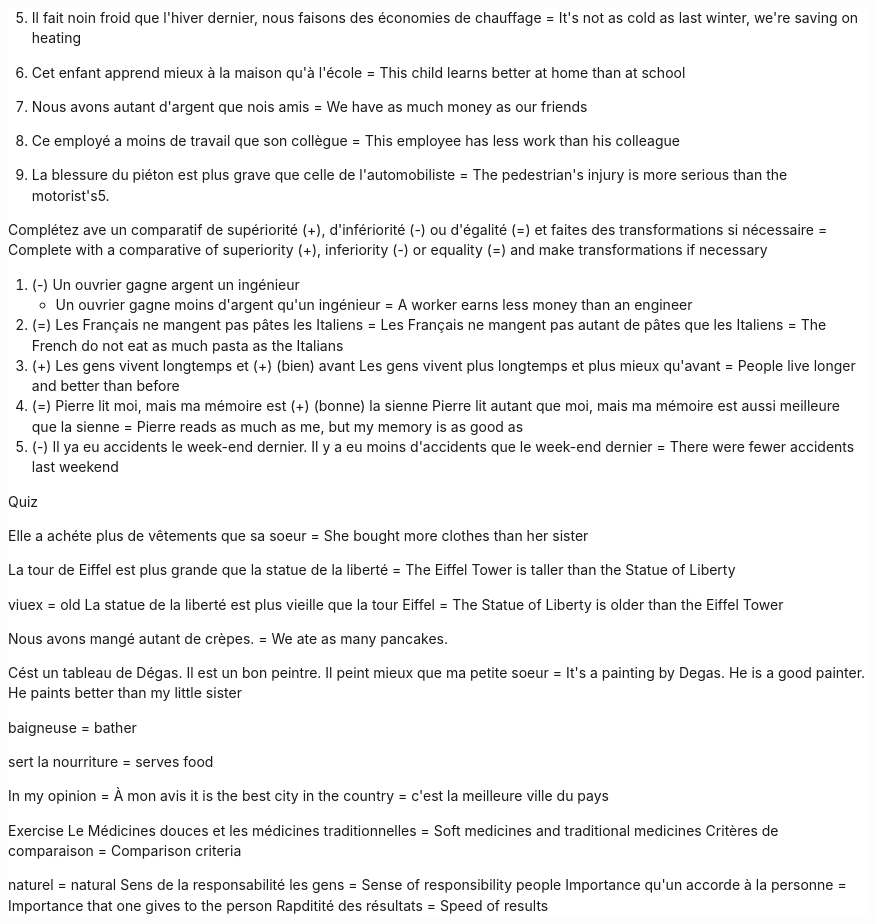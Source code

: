 5. Il fait noin froid que l'hiver dernier, nous faisons des économies de chauffage = It's not as cold as last winter, we're saving on heating

6. Cet enfant apprend mieux à la maison qu'à l'école = This child learns better at home than at school

7. Nous avons autant d'argent que nois amis = We have as much money as our friends

8. Ce employé a moins de travail que son collègue = This employee has less work than his colleague

9. La blessure du piéton est plus grave que celle de l'automobiliste = The pedestrian's injury is more serious than the motorist's5.

Complétez ave un comparatif de supériorité (+), d'infériorité (-) ou d'égalité (=) et faites des transformations si nécessaire = Complete with a comparative of superiority (+), inferiority (-) or equality (=) and make transformations if necessary

1. (-) Un ouvrier gagne argent un ingénieur
   - Un ouvrier gagne moins d'argent qu'un ingénieur = A worker earns less money than an engineer
2. (=) Les Français ne mangent pas pâtes les Italiens
   = Les Français ne mangent pas autant de pâtes que les Italiens = The French do not eat as much pasta as the Italians
3. (+) Les gens vivent longtemps et (+) (bien) avant
   Les gens vivent plus longtemps et plus mieux qu'avant = People live longer and better than before
4. (=) Pierre lit moi, mais ma mémoire est (+) (bonne) la sienne
   Pierre lit autant que moi, mais ma mémoire est aussi meilleure que la sienne = Pierre reads as much as me, but my memory is as good as
5. (-) Il ya eu accidents le week-end dernier.
   Il y a eu moins d'accidents que le week-end dernier = There were fewer accidents last weekend

Quiz

Elle a achéte plus de vêtements que sa soeur = She bought more clothes than her sister

La tour de Eiffel est plus grande que la statue de la liberté = The Eiffel Tower is taller than the Statue of Liberty

viuex = old
La statue de la liberté est plus vieille que la tour Eiffel = The Statue of Liberty is older than the Eiffel Tower

Nous avons mangé autant de crèpes. = We ate as many pancakes.

Cést un tableau de Dégas. Il est un bon peintre. Il peint mieux que ma petite soeur = It's a painting by Degas. He is a good painter. He paints better than my little sister

baigneuse = bather

sert la nourriture = serves food

In my opinion = À mon avis
it is the best city in the country = c'est la meilleure ville du pays

Exercise
Le Médicines douces et les médicines traditionnelles = Soft medicines and traditional medicines
Critères de comparaison = Comparison criteria

naturel = natural
Sens de la responsabilité les gens = Sense of responsibility people
Importance qu'un accorde à la personne = Importance that one gives to the person
Rapditité des résultats = Speed of results
